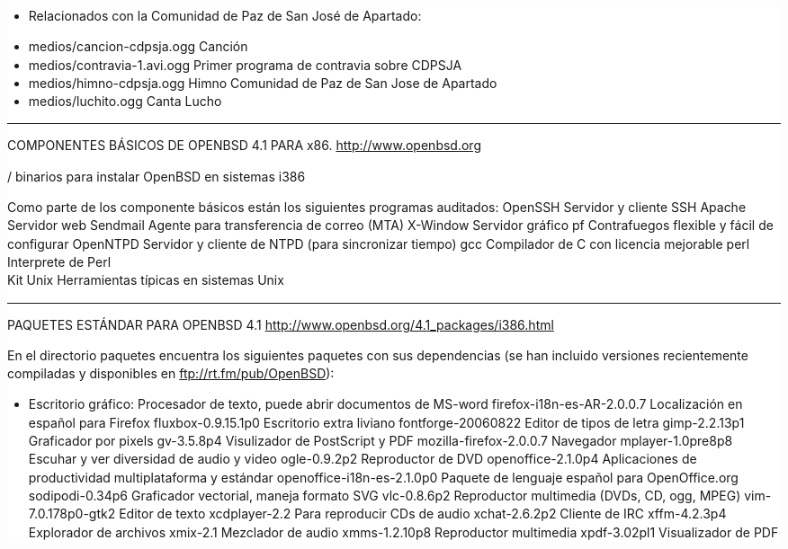 
* Relacionados con la Comunidad de Paz de San José de Apartado:

- medios/cancion-cdpsja.ogg     Canción
- medios/contravia-1.avi.ogg    Primer programa de contravia sobre CDPSJA
- medios/himno-cdpsja.ogg 	Himno Comunidad de Paz de San Jose de Apartado
- medios/luchito.ogg      	Canta Lucho


----
COMPONENTES BÁSICOS DE OPENBSD 4.1 PARA x86.  http://www.openbsd.org

 / 			binarios para instalar OpenBSD en sistemas i386

Como parte de los componente básicos están los siguientes programas auditados:
	OpenSSH		Servidor y cliente SSH
	Apache		Servidor web
	Sendmail	Agente para transferencia de correo (MTA)
	X-Window	Servidor gráfico
	pf		Contrafuegos flexible y fácil de configurar 
	OpenNTPD	Servidor y cliente de NTPD (para sincronizar tiempo)
	gcc		Compilador de C con licencia mejorable
	perl		Interprete de Perl	
	Kit Unix	Herramientas típicas en sistemas Unix



----
PAQUETES ESTÁNDAR PARA OPENBSD 4.1
http://www.openbsd.org/4.1_packages/i386.html

En el directorio paquetes encuentra los siguientes paquetes con sus 
dependencias (se han incluido versiones recientemente compiladas y 
disponibles en ftp://rt.fm/pub/OpenBSD):


* Escritorio gráfico:
		Procesador de texto, puede abrir documentos de MS-word
firefox-i18n-es-AR-2.0.0.7	Localización en español para Firefox
fluxbox-0.9.15.1p0	Escritorio extra liviano
fontforge-20060822	Editor de tipos de letra
gimp-2.2.13p1		Graficador por pixels
gv-3.5.8p4		Visulizador de PostScript y PDF
mozilla-firefox-2.0.0.7	Navegador
mplayer-1.0pre8p8		Escuhar y ver diversidad de audio y video
ogle-0.9.2p2		Reproductor de DVD
openoffice-2.1.0p4		Aplicaciones de productividad multiplataforma y estándar
openoffice-i18n-es-2.1.0p0		Paquete de lenguaje español para OpenOffice.org
sodipodi-0.34p6	Graficador vectorial, maneja formato SVG
vlc-0.8.6p2		Reproductor multimedia (DVDs, CD, ogg, MPEG)
vim-7.0.178p0-gtk2	Editor de texto
xcdplayer-2.2	Para reproducir CDs de audio
xchat-2.6.2p2	Cliente de IRC
xffm-4.2.3p4	Explorador de archivos
xmix-2.1		Mezclador de audio
xmms-1.2.10p8		Reproductor multimedia 
xpdf-3.02pl1		Visualizador de PDF
